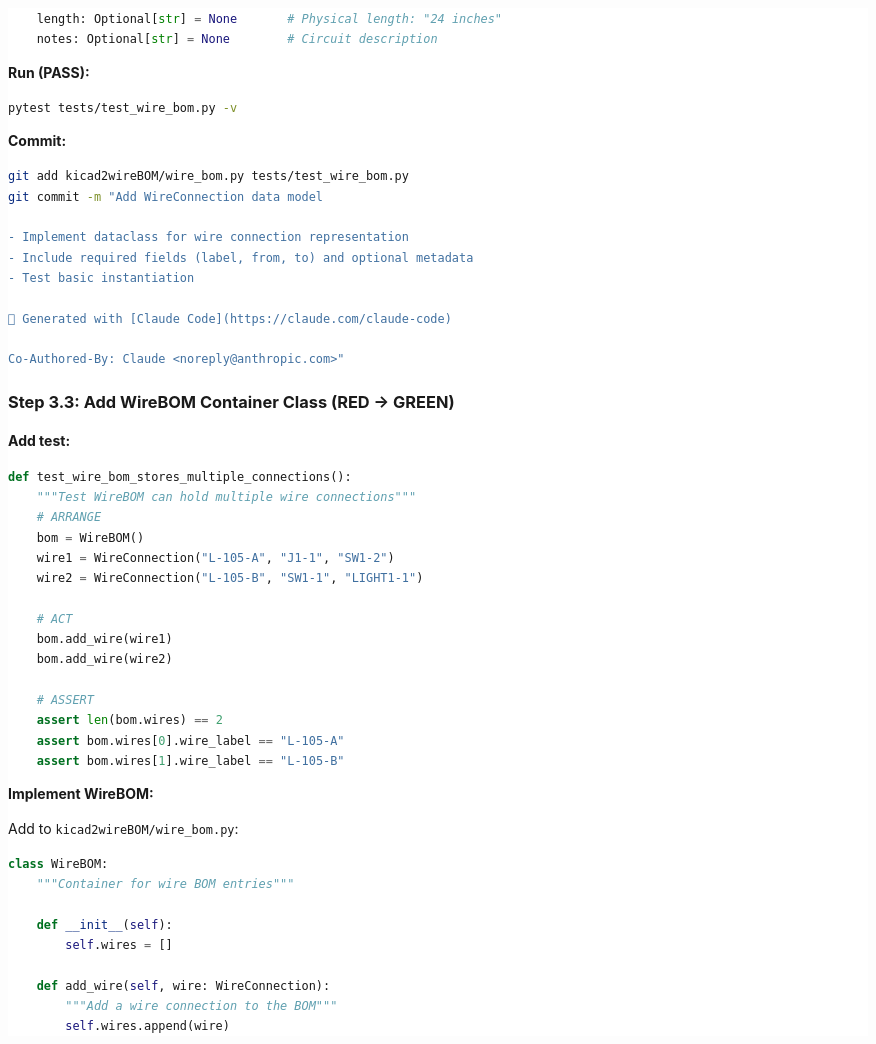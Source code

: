 ```python
    length: Optional[str] = None       # Physical length: "24 inches"
    notes: Optional[str] = None        # Circuit description
```

**Run (PASS):**
```bash
pytest tests/test_wire_bom.py -v
```

**Commit:**
```bash
git add kicad2wireBOM/wire_bom.py tests/test_wire_bom.py
git commit -m "Add WireConnection data model

- Implement dataclass for wire connection representation
- Include required fields (label, from, to) and optional metadata
- Test basic instantiation

🤖 Generated with [Claude Code](https://claude.com/claude-code)

Co-Authored-By: Claude <noreply@anthropic.com>"
```

### Step 3.3: Add WireBOM Container Class (RED → GREEN)

**Add test:**

```python
def test_wire_bom_stores_multiple_connections():
    """Test WireBOM can hold multiple wire connections"""
    # ARRANGE
    bom = WireBOM()
    wire1 = WireConnection("L-105-A", "J1-1", "SW1-2")
    wire2 = WireConnection("L-105-B", "SW1-1", "LIGHT1-1")

    # ACT
    bom.add_wire(wire1)
    bom.add_wire(wire2)

    # ASSERT
    assert len(bom.wires) == 2
    assert bom.wires[0].wire_label == "L-105-A"
    assert bom.wires[1].wire_label == "L-105-B"
```

**Implement WireBOM:**

Add to `kicad2wireBOM/wire_bom.py`:

```python
class WireBOM:
    """Container for wire BOM entries"""

    def __init__(self):
        self.wires = []

    def add_wire(self, wire: WireConnection):
        """Add a wire connection to the BOM"""
        self.wires.append(wire)
```
